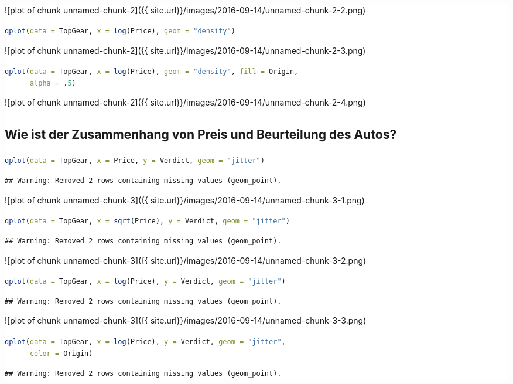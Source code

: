 ![plot of chunk unnamed-chunk-2]({{ site.url}}/images/2016-09-14/unnamed-chunk-2-2.png)

```r
qplot(data = TopGear, x = log(Price), geom = "density")
```

![plot of chunk unnamed-chunk-2]({{ site.url}}/images/2016-09-14/unnamed-chunk-2-3.png)

```r
qplot(data = TopGear, x = log(Price), geom = "density", fill = Origin,
      alpha = .5)
```

![plot of chunk unnamed-chunk-2]({{ site.url}}/images/2016-09-14/unnamed-chunk-2-4.png)




## Wie ist der Zusammenhang von Preis und Beurteilung des Autos?

```r
qplot(data = TopGear, x = Price, y = Verdict, geom = "jitter")
```

```
## Warning: Removed 2 rows containing missing values (geom_point).
```

![plot of chunk unnamed-chunk-3]({{ site.url}}/images/2016-09-14/unnamed-chunk-3-1.png)

```r
qplot(data = TopGear, x = sqrt(Price), y = Verdict, geom = "jitter")
```

```
## Warning: Removed 2 rows containing missing values (geom_point).
```

![plot of chunk unnamed-chunk-3]({{ site.url}}/images/2016-09-14/unnamed-chunk-3-2.png)

```r
qplot(data = TopGear, x = log(Price), y = Verdict, geom = "jitter")
```

```
## Warning: Removed 2 rows containing missing values (geom_point).
```

![plot of chunk unnamed-chunk-3]({{ site.url}}/images/2016-09-14/unnamed-chunk-3-3.png)

```r
qplot(data = TopGear, x = log(Price), y = Verdict, geom = "jitter",
      color = Origin)
```

```
## Warning: Removed 2 rows containing missing values (geom_point).
```
